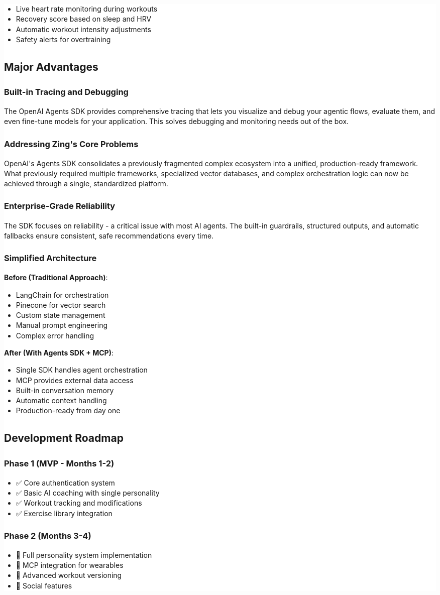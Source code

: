 - Live heart rate monitoring during workouts
- Recovery score based on sleep and HRV
- Automatic workout intensity adjustments
- Safety alerts for overtraining

## Major Advantages

### Built-in Tracing and Debugging
The OpenAI Agents SDK provides comprehensive tracing that lets you visualize and debug your agentic flows, evaluate them, and even fine-tune models for your application. This solves debugging and monitoring needs out of the box.

### Addressing Zing's Core Problems
OpenAI's Agents SDK consolidates a previously fragmented complex ecosystem into a unified, production-ready framework. What previously required multiple frameworks, specialized vector databases, and complex orchestration logic can now be achieved through a single, standardized platform.

### Enterprise-Grade Reliability
The SDK focuses on reliability - a critical issue with most AI agents. The built-in guardrails, structured outputs, and automatic fallbacks ensure consistent, safe recommendations every time.

### Simplified Architecture
**Before (Traditional Approach)**:
- LangChain for orchestration
- Pinecone for vector search
- Custom state management
- Manual prompt engineering
- Complex error handling

**After (With Agents SDK + MCP)**:
- Single SDK handles agent orchestration
- MCP provides external data access
- Built-in conversation memory
- Automatic context handling
- Production-ready from day one

## Development Roadmap

### Phase 1 (MVP - Months 1-2)
- ✅ Core authentication system
- ✅ Basic AI coaching with single personality
- ✅ Workout tracking and modifications
- ✅ Exercise library integration

### Phase 2 (Months 3-4)
- 🚧 Full personality system implementation
- 🚧 MCP integration for wearables
- 🚧 Advanced workout versioning
- 🚧 Social features
